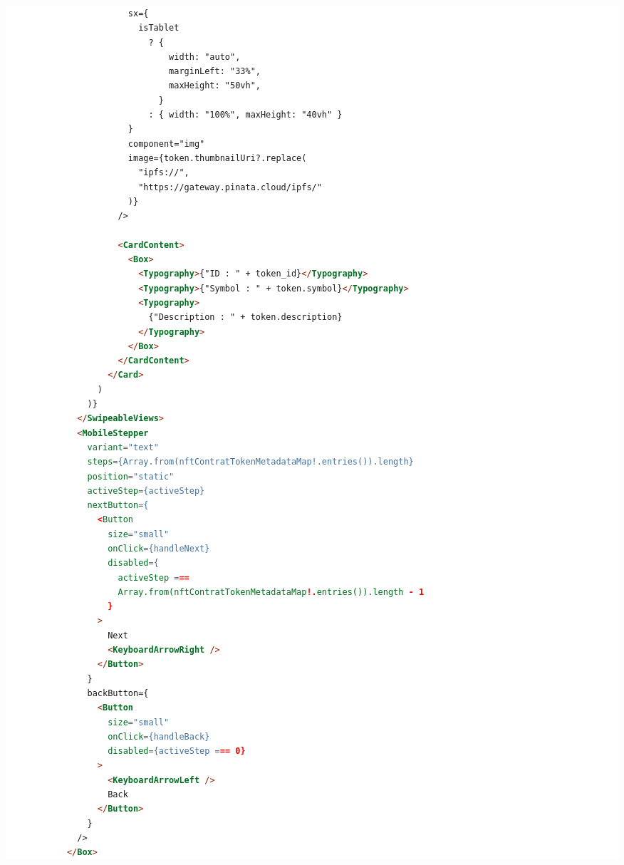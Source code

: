 ```html
                        sx={
                          isTablet
                            ? {
                                width: "auto",
                                marginLeft: "33%",
                                maxHeight: "50vh",
                              }
                            : { width: "100%", maxHeight: "40vh" }
                        }
                        component="img"
                        image={token.thumbnailUri?.replace(
                          "ipfs://",
                          "https://gateway.pinata.cloud/ipfs/"
                        )}
                      />

                      <CardContent>
                        <Box>
                          <Typography>{"ID : " + token_id}</Typography>
                          <Typography>{"Symbol : " + token.symbol}</Typography>
                          <Typography>
                            {"Description : " + token.description}
                          </Typography>
                        </Box>
                      </CardContent>
                    </Card>
                  )
                )}
              </SwipeableViews>
              <MobileStepper
                variant="text"
                steps={Array.from(nftContratTokenMetadataMap!.entries()).length}
                position="static"
                activeStep={activeStep}
                nextButton={
                  <Button
                    size="small"
                    onClick={handleNext}
                    disabled={
                      activeStep ===
                      Array.from(nftContratTokenMetadataMap!.entries()).length - 1
                    }
                  >
                    Next
                    <KeyboardArrowRight />
                  </Button>
                }
                backButton={
                  <Button
                    size="small"
                    onClick={handleBack}
                    disabled={activeStep === 0}
                  >
                    <KeyboardArrowLeft />
                    Back
                  </Button>
                }
              />
            </Box>
```
